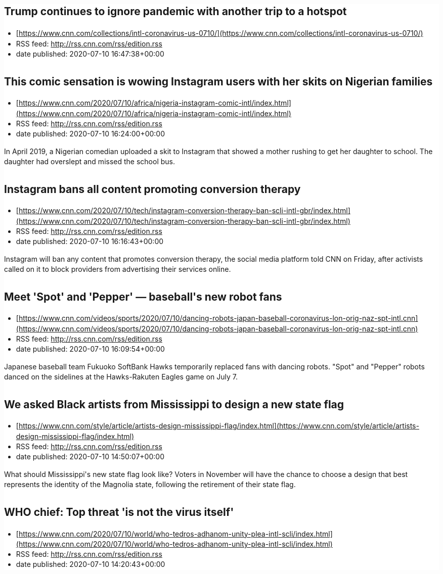 ## Trump continues to ignore pandemic with another trip to a hotspot
 - [https://www.cnn.com/collections/intl-coronavirus-us-0710/](https://www.cnn.com/collections/intl-coronavirus-us-0710/)
 - RSS feed: http://rss.cnn.com/rss/edition.rss
 - date published: 2020-07-10 16:47:38+00:00



## This comic sensation is wowing Instagram users with her skits on Nigerian families
 - [https://www.cnn.com/2020/07/10/africa/nigeria-instagram-comic-intl/index.html](https://www.cnn.com/2020/07/10/africa/nigeria-instagram-comic-intl/index.html)
 - RSS feed: http://rss.cnn.com/rss/edition.rss
 - date published: 2020-07-10 16:24:00+00:00

In April 2019, a Nigerian comedian uploaded a skit to Instagram that showed a mother rushing to get her daughter to school. The daughter had overslept and missed the school bus.

## Instagram bans all content promoting conversion therapy
 - [https://www.cnn.com/2020/07/10/tech/instagram-conversion-therapy-ban-scli-intl-gbr/index.html](https://www.cnn.com/2020/07/10/tech/instagram-conversion-therapy-ban-scli-intl-gbr/index.html)
 - RSS feed: http://rss.cnn.com/rss/edition.rss
 - date published: 2020-07-10 16:16:43+00:00

Instagram will ban any content that promotes conversion therapy, the social media platform told CNN on Friday, after activists called on it to block providers from advertising their services online.

## Meet 'Spot' and 'Pepper' — baseball's new robot fans
 - [https://www.cnn.com/videos/sports/2020/07/10/dancing-robots-japan-baseball-coronavirus-lon-orig-naz-spt-intl.cnn](https://www.cnn.com/videos/sports/2020/07/10/dancing-robots-japan-baseball-coronavirus-lon-orig-naz-spt-intl.cnn)
 - RSS feed: http://rss.cnn.com/rss/edition.rss
 - date published: 2020-07-10 16:09:54+00:00

Japanese baseball team Fukuoko SoftBank Hawks temporarily replaced fans with dancing robots. "Spot" and "Pepper" robots danced on the sidelines at the Hawks-Rakuten Eagles game on July 7.

## We asked Black artists from Mississippi to design a new state flag
 - [https://www.cnn.com/style/article/artists-design-mississippi-flag/index.html](https://www.cnn.com/style/article/artists-design-mississippi-flag/index.html)
 - RSS feed: http://rss.cnn.com/rss/edition.rss
 - date published: 2020-07-10 14:50:07+00:00

What should Mississippi's new state flag look like? Voters in November will have the chance to choose a design that best represents the identity of the Magnolia state, following the retirement of their state flag.

## WHO chief: Top threat 'is not the virus itself'
 - [https://www.cnn.com/2020/07/10/world/who-tedros-adhanom-unity-plea-intl-scli/index.html](https://www.cnn.com/2020/07/10/world/who-tedros-adhanom-unity-plea-intl-scli/index.html)
 - RSS feed: http://rss.cnn.com/rss/edition.rss
 - date published: 2020-07-10 14:20:43+00:00
